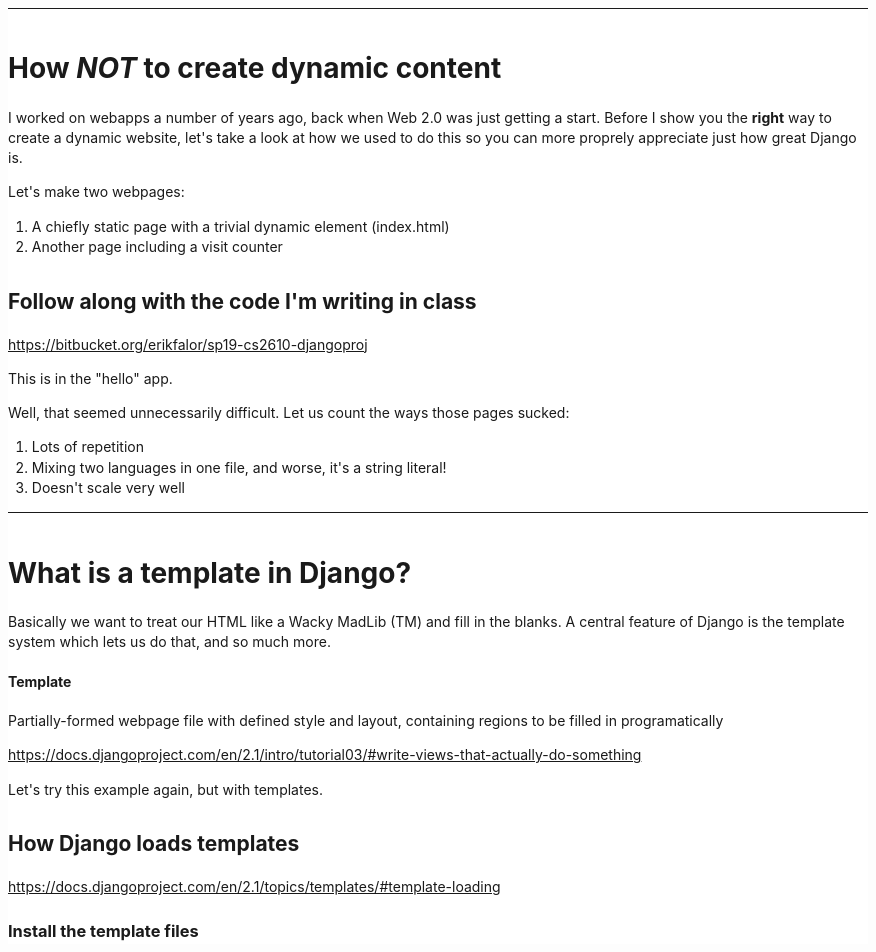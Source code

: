 

----------------------------------------------------------------------------
# How *NOT* to create dynamic content

I worked on webapps a number of years ago, back when Web 2.0 was just getting a
start.  Before I show you the **right** way to create a dynamic website, let's
take a look at how we used to do this so you can more proprely appreciate just
how great Django is.

Let's make two webpages:

1. A chiefly static page with a trivial dynamic element (index.html)
2. Another page including a visit counter


## Follow along with the code I'm writing in class

https://bitbucket.org/erikfalor/sp19-cs2610-djangoproj

This is in the "hello" app.

Well, that seemed unnecessarily difficult.  Let us count the ways those pages
sucked:

1.  Lots of repetition
2.  Mixing two languages in one file, and worse, it's a string literal!
3.  Doesn't scale very well




----------------------------------------------------------------------------
# What is a template in Django?

Basically we want to treat our HTML like a Wacky MadLib (TM) and fill in the
blanks.  A central feature of Django is the template system which lets us do
that, and so much more.


#### Template
Partially-formed webpage file with defined style and layout, containing regions
to be filled in programatically

https://docs.djangoproject.com/en/2.1/intro/tutorial03/#write-views-that-actually-do-something


Let's try this example again, but with templates.



## How Django loads templates

https://docs.djangoproject.com/en/2.1/topics/templates/#template-loading


### Install the template files
